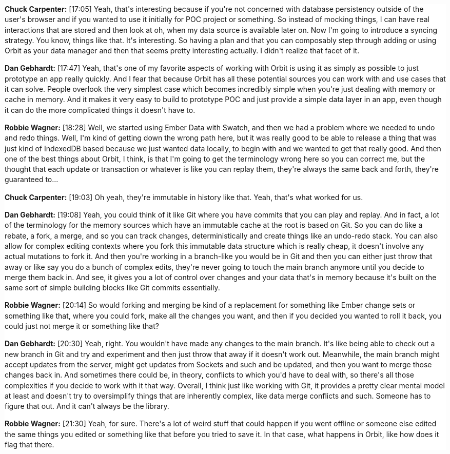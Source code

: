 **Chuck Carpenter:** [17:05] Yeah, that's interesting because if you're not concerned with database persistency outside of the user's browser and if you wanted to use it initially for POC project or something. So instead of mocking things, I can have real interactions that are stored and then look at oh, when my data source is available later on. Now I'm going to introduce a syncing strategy. You know, things like that. It's interesting. So having a plan and that you can composably step through adding or using Orbit as your data manager and then that seems pretty interesting actually. I didn't realize that facet of it.

**Dan Gebhardt:** [17:47] Yeah, that's one of my favorite aspects of working with Orbit is using it as simply as possible to just prototype an app really quickly. And I fear that because Orbit has all these potential sources you can work with and use cases that it can solve. People overlook the very simplest case which becomes incredibly simple when you're just dealing with memory or cache in memory. And it makes it very easy to build to prototype POC and just provide a simple data layer in an app, even though it can do the more complicated things it doesn't have to.

**Robbie Wagner:** [18:28] Well, we started using Ember Data with Swatch, and then we had a problem where we needed to undo and redo things. Well, I'm kind of getting down the wrong path here, but it was really good to be able to release a thing that was just kind of IndexedDB based because we just wanted data locally, to begin with and we wanted to get that really good. And then one of the best things about Orbit, I think, is that I'm going to get the terminology wrong here so you can correct me, but the thought that each update or transaction or whatever is like you can replay them, they're always the same back and forth, they're guaranteed to...

**Chuck Carpenter:** [19:03] Oh yeah, they're immutable in history like that. Yeah, that's what worked for us.

**Dan Gebhardt:** [19:08] Yeah, you could think of it like Git where you have commits that you can play and replay. And in fact, a lot of the terminology for the memory sources which have an immutable cache at the root is based on Git. So you can do like a rebate, a fork, a merge, and so you can track changes, deterministically and create things like an undo-redo stack. You can also allow for complex editing contexts where you fork this immutable data structure which is really cheap, it doesn't involve any actual mutations to fork it. And then you're working in a branch-like you would be in Git and then you can either just throw that away or like say you do a bunch of complex edits, they're never going to touch the main branch anymore until you decide to merge them back in. And see, it gives you a lot of control over changes and your data that's in memory because it's built on the same sort of simple building blocks like Git commits essentially.

**Robbie Wagner:** [20:14] So would forking and merging be kind of a replacement for something like Ember change sets or something like that, where you could fork, make all the changes you want, and then if you decided you wanted to roll it back, you could just not merge it or something like that?

**Dan Gebhardt:** [20:30] Yeah, right. You wouldn't have made any changes to the main branch. It's like being able to check out a new branch in Git and try and experiment and then just throw that away if it doesn't work out. Meanwhile, the main branch might accept updates from the server, might get updates from Sockets and such and be updated, and then you want to merge those changes back in. And sometimes there could be, in theory, conflicts to which you'd have to deal with, so there's all those complexities if you decide to work with it that way. Overall, I think just like working with Git, it provides a pretty clear mental model at least and doesn't try to oversimplify things that are inherently complex, like data merge conflicts and such. Someone has to figure that out. And it can't always be the library.

**Robbie Wagner:** [21:30] Yeah, for sure. There's a lot of weird stuff that could happen if you went offline or someone else edited the same things you edited or something like that before you tried to save it. In that case, what happens in Orbit, like how does it flag that there.
